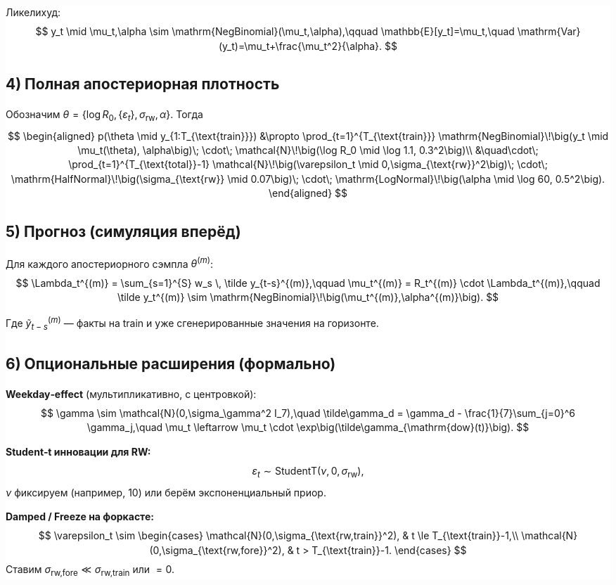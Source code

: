 Ликелихуд:
$$
y_t \mid \mu_t,\alpha \sim \mathrm{NegBinomial}(\mu_t,\alpha),\qquad
\mathbb{E}[y_t]=\mu_t,\quad \mathrm{Var}(y_t)=\mu_t+\frac{\mu_t^2}{\alpha}.
$$

## 4) Полная апостериорная плотность

Обозначим $\theta=\{\log R_0,\{\varepsilon_t\},\sigma_{\text{rw}},\alpha\}$. Тогда
$$
\begin{aligned}
p(\theta \mid y_{1:T_{\text{train}}})
&\propto
\prod_{t=1}^{T_{\text{train}}} \mathrm{NegBinomial}\!\big(y_t \mid \mu_t(\theta), \alpha\big)\;
\cdot\; \mathcal{N}\!\big(\log R_0 \mid \log 1.1, 0.3^2\big)\\
&\quad\cdot\;
\prod_{t=1}^{T_{\text{total}}-1} \mathcal{N}\!\big(\varepsilon_t \mid 0,\sigma_{\text{rw}}^2\big)\;
\cdot\; \mathrm{HalfNormal}\!\big(\sigma_{\text{rw}} \mid 0.07\big)\;
\cdot\; \mathrm{LogNormal}\!\big(\alpha \mid \log 60, 0.5^2\big).
\end{aligned}
$$

## 5) Прогноз (симуляция вперёд)

Для каждого апостериорного сэмпла $\theta^{(m)}$:
$$
\Lambda_t^{(m)} = \sum_{s=1}^{S} w_s \, \tilde y_{t-s}^{(m)},\qquad
\mu_t^{(m)} = R_t^{(m)} \cdot \Lambda_t^{(m)},\qquad
\tilde y_t^{(m)} \sim \mathrm{NegBinomial}\!\big(\mu_t^{(m)},\alpha^{(m)}\big).
$$

Где $\tilde y_{t-s}^{(m)}$ — факты на train и уже сгенерированные значения на горизонте.

## 6) Опциональные расширения (формально)

**Weekday‑effect** (мультипликативно, с центровкой):
$$
\gamma \sim \mathcal{N}(0,\sigma_\gamma^2 I_7),\quad
\tilde\gamma_d = \gamma_d - \frac{1}{7}\sum_{j=0}^6 \gamma_j,\quad
\mu_t \leftarrow \mu_t \cdot \exp\big(\tilde\gamma_{\mathrm{dow}(t)}\big).
$$

**Student‑t инновации для RW:**
$$
\varepsilon_t \sim \mathrm{StudentT}(\nu,0,\sigma_{\text{rw}}),
$$
$\nu$ фиксируем (например, 10) или берём экспоненциальный приор.

**Damped / Freeze на форкасте:**
$$
\varepsilon_t \sim
\begin{cases}
\mathcal{N}(0,\sigma_{\text{rw,train}}^2), & t \le T_{\text{train}}-1,\\
\mathcal{N}(0,\sigma_{\text{rw,fore}}^2), & t > T_{\text{train}}-1.
\end{cases}
$$
Ставим $\sigma_{\text{rw,fore}}\ll\sigma_{\text{rw,train}}$ или $=0$.

